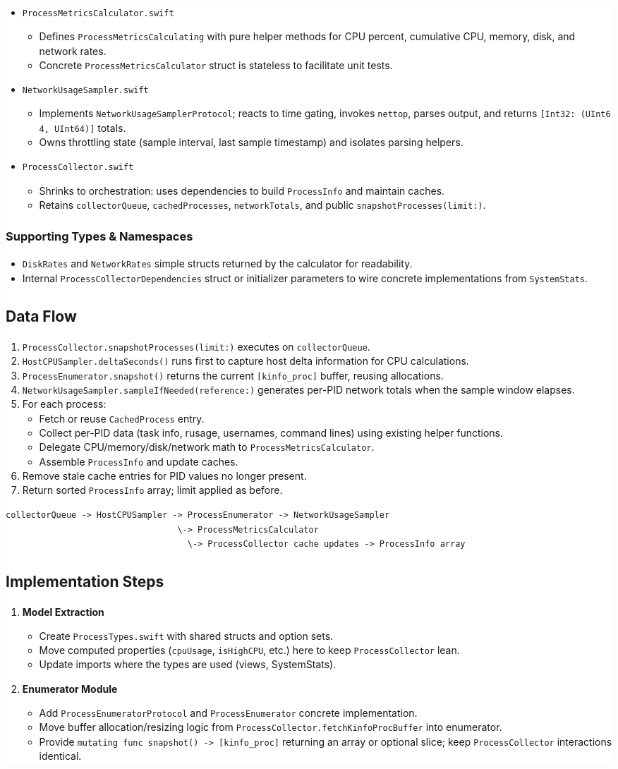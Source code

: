 - `ProcessMetricsCalculator.swift`
  - Defines `ProcessMetricsCalculating` with pure helper methods for CPU percent, cumulative CPU, memory, disk, and network rates.
  - Concrete `ProcessMetricsCalculator` struct is stateless to facilitate unit tests.

- `NetworkUsageSampler.swift`
  - Implements `NetworkUsageSamplerProtocol`; reacts to time gating, invokes `nettop`, parses output, and returns `[Int32: (UInt64, UInt64)]` totals.
  - Owns throttling state (sample interval, last sample timestamp) and isolates parsing helpers.

- `ProcessCollector.swift`
  - Shrinks to orchestration: uses dependencies to build `ProcessInfo` and maintain caches.
  - Retains `collectorQueue`, `cachedProcesses`, `networkTotals`, and public `snapshotProcesses(limit:)`.

### Supporting Types & Namespaces
- `DiskRates` and `NetworkRates` simple structs returned by the calculator for readability.
- Internal `ProcessCollectorDependencies` struct or initializer parameters to wire concrete implementations from `SystemStats`.

## Data Flow
1. `ProcessCollector.snapshotProcesses(limit:)` executes on `collectorQueue`.
2. `HostCPUSampler.deltaSeconds()` runs first to capture host delta information for CPU calculations.
3. `ProcessEnumerator.snapshot()` returns the current `[kinfo_proc]` buffer, reusing allocations.
4. `NetworkUsageSampler.sampleIfNeeded(reference:)` generates per-PID network totals when the sample window elapses.
5. For each process:
   - Fetch or reuse `CachedProcess` entry.
   - Collect per-PID data (task info, rusage, usernames, command lines) using existing helper functions.
   - Delegate CPU/memory/disk/network math to `ProcessMetricsCalculator`.
   - Assemble `ProcessInfo` and update caches.
6. Remove stale cache entries for PID values no longer present.
7. Return sorted `ProcessInfo` array; limit applied as before.

```
collectorQueue -> HostCPUSampler -> ProcessEnumerator -> NetworkUsageSampler
                                  \-> ProcessMetricsCalculator
                                    \-> ProcessCollector cache updates -> ProcessInfo array
```

## Implementation Steps
1. **Model Extraction**
   - Create `ProcessTypes.swift` with shared structs and option sets.
   - Move computed properties (`cpuUsage`, `isHighCPU`, etc.) here to keep `ProcessCollector` lean.
   - Update imports where the types are used (views, SystemStats).

2. **Enumerator Module**
   - Add `ProcessEnumeratorProtocol` and `ProcessEnumerator` concrete implementation.
   - Move buffer allocation/resizing logic from `ProcessCollector.fetchKinfoProcBuffer` into enumerator.
   - Provide `mutating func snapshot() -> [kinfo_proc]` returning an array or optional slice; keep `ProcessCollector` interactions identical.
